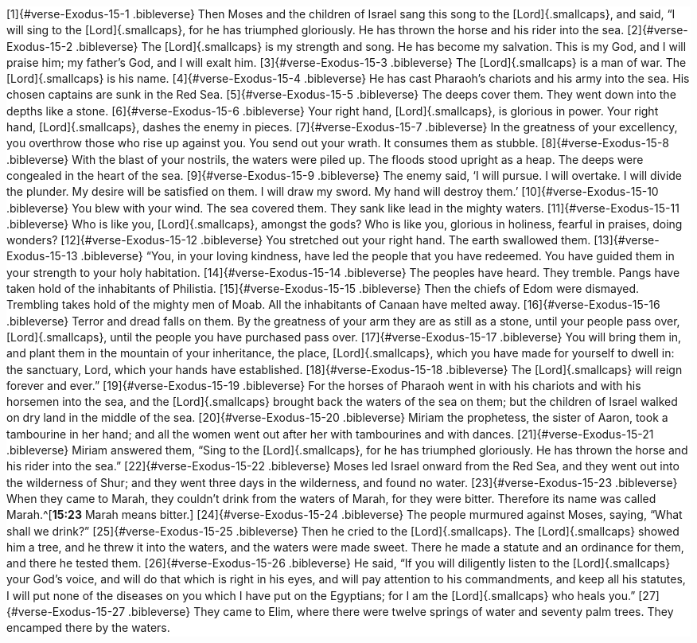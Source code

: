 [1]{#verse-Exodus-15-1 .bibleverse} Then Moses and the children of Israel sang this song to the [Lord]{.smallcaps}, and said, “I will sing to the [Lord]{.smallcaps}, for he has triumphed gloriously. He has thrown the horse and his rider into the sea. [2]{#verse-Exodus-15-2 .bibleverse} The [Lord]{.smallcaps} is my strength and song. He has become my salvation. This is my God, and I will praise him; my father’s God, and I will exalt him. [3]{#verse-Exodus-15-3 .bibleverse} The [Lord]{.smallcaps} is a man of war. The [Lord]{.smallcaps} is his name. [4]{#verse-Exodus-15-4 .bibleverse} He has cast Pharaoh’s chariots and his army into the sea. His chosen captains are sunk in the Red Sea. [5]{#verse-Exodus-15-5 .bibleverse} The deeps cover them. They went down into the depths like a stone. [6]{#verse-Exodus-15-6 .bibleverse} Your right hand, [Lord]{.smallcaps}, is glorious in power. Your right hand, [Lord]{.smallcaps}, dashes the enemy in pieces. [7]{#verse-Exodus-15-7 .bibleverse} In the greatness of your excellency, you overthrow those who rise up against you. You send out your wrath. It consumes them as stubble. [8]{#verse-Exodus-15-8 .bibleverse} With the blast of your nostrils, the waters were piled up. The floods stood upright as a heap. The deeps were congealed in the heart of the sea. [9]{#verse-Exodus-15-9 .bibleverse} The enemy said, ‘I will pursue. I will overtake. I will divide the plunder. My desire will be satisfied on them. I will draw my sword. My hand will destroy them.’ [10]{#verse-Exodus-15-10 .bibleverse} You blew with your wind. The sea covered them. They sank like lead in the mighty waters. [11]{#verse-Exodus-15-11 .bibleverse} Who is like you, [Lord]{.smallcaps}, amongst the gods? Who is like you, glorious in holiness, fearful in praises, doing wonders? [12]{#verse-Exodus-15-12 .bibleverse} You stretched out your right hand. The earth swallowed them. [13]{#verse-Exodus-15-13 .bibleverse} “You, in your loving kindness, have led the people that you have redeemed. You have guided them in your strength to your holy habitation. [14]{#verse-Exodus-15-14 .bibleverse} The peoples have heard. They tremble. Pangs have taken hold of the inhabitants of Philistia. [15]{#verse-Exodus-15-15 .bibleverse} Then the chiefs of Edom were dismayed. Trembling takes hold of the mighty men of Moab. All the inhabitants of Canaan have melted away. [16]{#verse-Exodus-15-16 .bibleverse} Terror and dread falls on them. By the greatness of your arm they are as still as a stone, until your people pass over, [Lord]{.smallcaps}, until the people you have purchased pass over. [17]{#verse-Exodus-15-17 .bibleverse} You will bring them in, and plant them in the mountain of your inheritance, the place, [Lord]{.smallcaps}, which you have made for yourself to dwell in: the sanctuary, Lord, which your hands have established. [18]{#verse-Exodus-15-18 .bibleverse} The [Lord]{.smallcaps} will reign forever and ever.” [19]{#verse-Exodus-15-19 .bibleverse} For the horses of Pharaoh went in with his chariots and with his horsemen into the sea, and the [Lord]{.smallcaps} brought back the waters of the sea on them; but the children of Israel walked on dry land in the middle of the sea.
[20]{#verse-Exodus-15-20 .bibleverse} Miriam the prophetess, the sister of Aaron, took a tambourine in her hand; and all the women went out after her with tambourines and with dances. [21]{#verse-Exodus-15-21 .bibleverse} Miriam answered them, “Sing to the [Lord]{.smallcaps}, for he has triumphed gloriously. He has thrown the horse and his rider into the sea.”
[22]{#verse-Exodus-15-22 .bibleverse} Moses led Israel onward from the Red Sea, and they went out into the wilderness of Shur; and they went three days in the wilderness, and found no water. [23]{#verse-Exodus-15-23 .bibleverse} When they came to Marah, they couldn’t drink from the waters of Marah, for they were bitter. Therefore its name was called Marah.^[**15:23** Marah means bitter.] [24]{#verse-Exodus-15-24 .bibleverse} The people murmured against Moses, saying, “What shall we drink?” [25]{#verse-Exodus-15-25 .bibleverse} Then he cried to the [Lord]{.smallcaps}. The [Lord]{.smallcaps} showed him a tree, and he threw it into the waters, and the waters were made sweet. There he made a statute and an ordinance for them, and there he tested them. [26]{#verse-Exodus-15-26 .bibleverse} He said, “If you will diligently listen to the [Lord]{.smallcaps} your God’s voice, and will do that which is right in his eyes, and will pay attention to his commandments, and keep all his statutes, I will put none of the diseases on you which I have put on the Egyptians; for I am the [Lord]{.smallcaps} who heals you.” [27]{#verse-Exodus-15-27 .bibleverse} They came to Elim, where there were twelve springs of water and seventy palm trees. They encamped there by the waters. 
